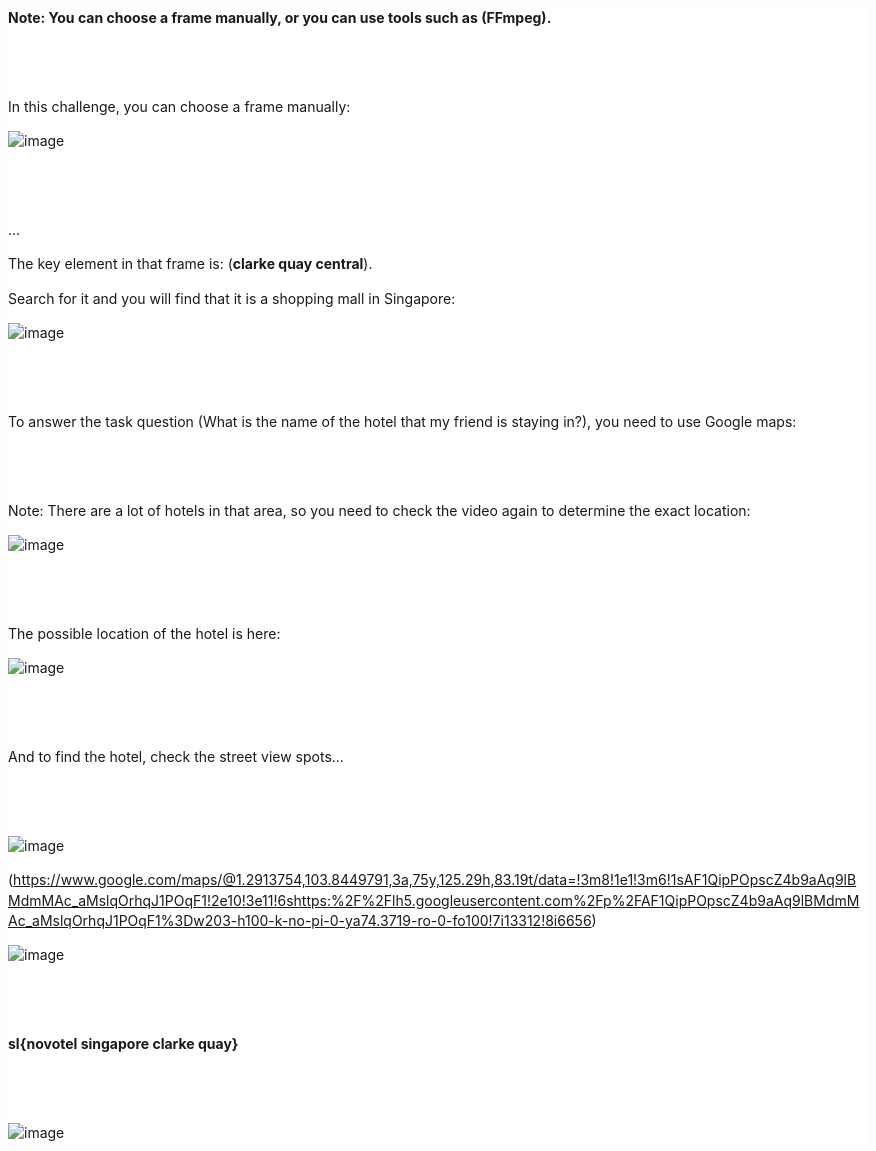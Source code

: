 **Note: You can choose a frame manually, or you can use tools such as (FFmpeg).**

<br/><br/>

In this challenge, you can choose a frame manually:

![image](https://user-images.githubusercontent.com/70543460/97000137-fc4d1d80-153e-11eb-8905-be64173cb926.png)

<br/><br/>

...

The key element in that frame is: (**clarke quay central**).

Search for it and you will find that it is a shopping mall in Singapore:

![image](https://user-images.githubusercontent.com/70543460/97000581-96ad6100-153f-11eb-9dda-5a5a17798006.png)

<br/><br/>

To answer the task question (What is the name of the hotel that my friend is staying in?), you need to use Google maps:

<br/><br/>

Note: There are a lot of hotels in that area, so you need to check the video again to determine the exact location:

![image](https://user-images.githubusercontent.com/70543460/97000926-2bb05a00-1540-11eb-9408-48f96b06f3b3.png)

<br/><br/>

The possible location of the hotel is here:

![image](https://user-images.githubusercontent.com/70543460/97001824-b34a9880-1541-11eb-9450-9c518406596c.png)

<br/><br/>

And to find the hotel, check the street view spots...

<br/><br/>

![image](https://user-images.githubusercontent.com/70543460/97002290-74691280-1542-11eb-8e67-3582de54521c.png)

(https://www.google.com/maps/@1.2913754,103.8449791,3a,75y,125.29h,83.19t/data=!3m8!1e1!3m6!1sAF1QipPOpscZ4b9aAq9lBMdmMAc_aMslqOrhqJ1POqF1!2e10!3e11!6shttps:%2F%2Flh5.googleusercontent.com%2Fp%2FAF1QipPOpscZ4b9aAq9lBMdmMAc_aMslqOrhqJ1POqF1%3Dw203-h100-k-no-pi-0-ya74.3719-ro-0-fo100!7i13312!8i6656)

![image](https://user-images.githubusercontent.com/70543460/97001682-754d7480-1541-11eb-8745-9f5ba43eeded.png)

<br/><br/>

**sl{novotel singapore clarke quay}**

<br/><br/>

![image](https://user-images.githubusercontent.com/70543460/103438256-150e3980-4c3a-11eb-9cc0-8d0da1239b21.png)

